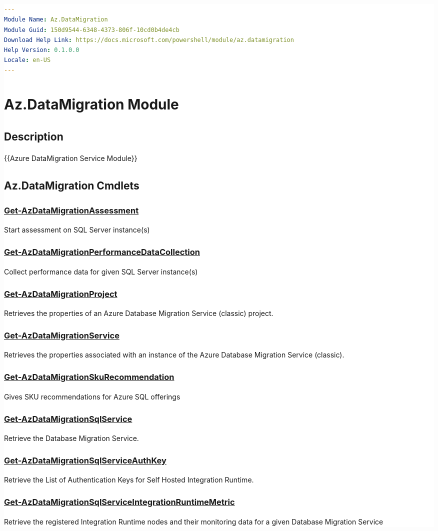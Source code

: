 ```yaml
---
Module Name: Az.DataMigration
Module Guid: 150d9544-6348-4373-806f-10cd0b4de4cb
Download Help Link: https://docs.microsoft.com/powershell/module/az.datamigration
Help Version: 0.1.0.0
Locale: en-US
---
```


# Az.DataMigration Module
## Description
{{Azure DataMigration Service Module}}

## Az.DataMigration Cmdlets
### [Get-AzDataMigrationAssessment](Get-AzDataMigrationAssessment.md)
Start assessment on SQL Server instance(s)

### [Get-AzDataMigrationPerformanceDataCollection](Get-AzDataMigrationPerformanceDataCollection.md)
Collect performance data for given SQL Server instance(s)

### [Get-AzDataMigrationProject](Get-AzDataMigrationProject.md)
Retrieves the properties of an Azure Database Migration Service (classic) project.

### [Get-AzDataMigrationService](Get-AzDataMigrationService.md)
Retrieves the properties associated with an instance of the Azure Database Migration Service (classic). 

### [Get-AzDataMigrationSkuRecommendation](Get-AzDataMigrationSkuRecommendation.md)
Gives SKU recommendations for Azure SQL offerings

### [Get-AzDataMigrationSqlService](Get-AzDataMigrationSqlService.md)
Retrieve the Database Migration Service.

### [Get-AzDataMigrationSqlServiceAuthKey](Get-AzDataMigrationSqlServiceAuthKey.md)
Retrieve the List of Authentication Keys for Self Hosted Integration Runtime.

### [Get-AzDataMigrationSqlServiceIntegrationRuntimeMetric](Get-AzDataMigrationSqlServiceIntegrationRuntimeMetric.md)
Retrieve the registered Integration Runtime nodes and their monitoring data for a given Database Migration Service
